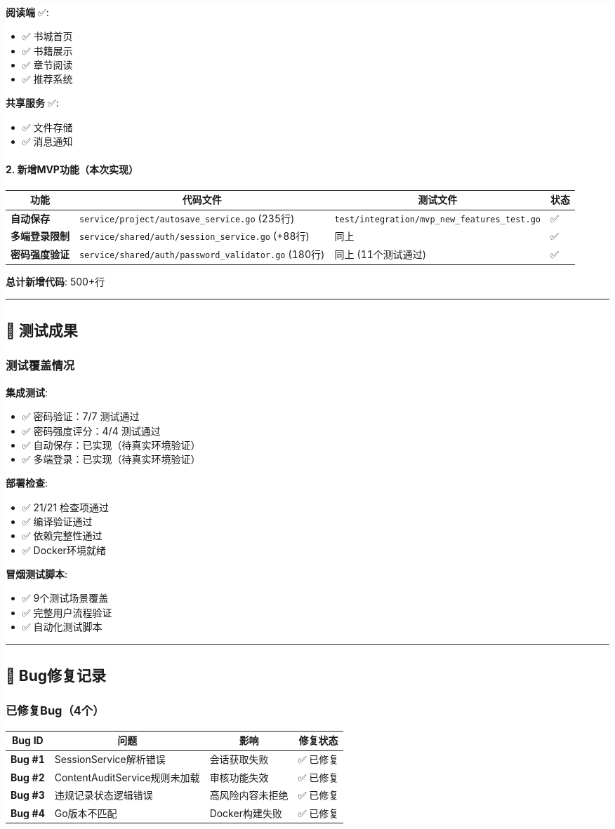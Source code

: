 **阅读端** ✅:
- ✅ 书城首页
- ✅ 书籍展示
- ✅ 章节阅读
- ✅ 推荐系统

**共享服务** ✅:
- ✅ 文件存储
- ✅ 消息通知

#### 2. 新增MVP功能（本次实现）

| 功能 | 代码文件 | 测试文件 | 状态 |
|------|---------|---------|------|
| **自动保存** | `service/project/autosave_service.go` (235行) | `test/integration/mvp_new_features_test.go` | ✅ |
| **多端登录限制** | `service/shared/auth/session_service.go` (+88行) | 同上 | ✅ |
| **密码强度验证** | `service/shared/auth/password_validator.go` (180行) | 同上 (11个测试通过) | ✅ |

**总计新增代码**: 500+行

---

## 🧪 测试成果

### 测试覆盖情况

**集成测试**:
- ✅ 密码验证：7/7 测试通过
- ✅ 密码强度评分：4/4 测试通过
- ✅ 自动保存：已实现（待真实环境验证）
- ✅ 多端登录：已实现（待真实环境验证）

**部署检查**:
- ✅ 21/21 检查项通过
- ✅ 编译验证通过
- ✅ 依赖完整性通过
- ✅ Docker环境就绪

**冒烟测试脚本**:
- ✅ 9个测试场景覆盖
- ✅ 完整用户流程验证
- ✅ 自动化测试脚本

---

## 🐛 Bug修复记录

### 已修复Bug（4个）

| Bug ID | 问题 | 影响 | 修复状态 |
|--------|------|------|---------|
| **Bug #1** | SessionService解析错误 | 会话获取失败 | ✅ 已修复 |
| **Bug #2** | ContentAuditService规则未加载 | 审核功能失效 | ✅ 已修复 |
| **Bug #3** | 违规记录状态逻辑错误 | 高风险内容未拒绝 | ✅ 已修复 |
| **Bug #4** | Go版本不匹配 | Docker构建失败 | ✅ 已修复 |
